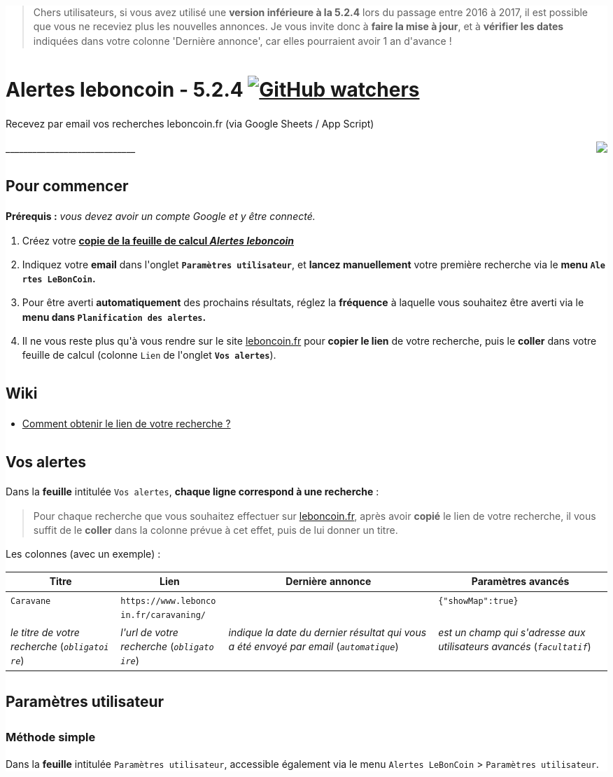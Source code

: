
> Chers utilisateurs, si vous avez utilisé une **version inférieure à la 5.2.4** lors du passage entre 2016 à 2017, il est possible que vous ne receviez plus les nouvelles annonces. Je vous invite donc à **faire la mise à jour**, et à **vérifier les dates** indiquées dans votre colonne 'Dernière annonce', car elles pourraient avoir 1 an d'avance !

Alertes leboncoin - 5.2.4 [![GitHub watchers](https://img.shields.io/github/stars/maximelebreton/alertes-leboncoin.svg?style=social&label=Star)](https://github.com/maximelebreton/alertes-leboncoin)
=============================
Recevez par email vos recherches leboncoin.fr (via Google Sheets / App Script)

<div style="float:right;"><img src="https://raw.githubusercontent.com/maximelebreton/alertes-leboncoin/master/main.png"/></div>
_____________________________

Pour commencer
------------------------------------------
**Prérequis :** *vous devez avoir un compte Google et y être connecté.*

1. Créez votre **[copie de la feuille de calcul *Alertes leboncoin*](https://goo.gl/Awjw5f)**  

2. Indiquez votre **email** dans l'onglet  **`Paramètres utilisateur`**, et **lancez manuellement** votre première recherche via le **menu `Alertes LeBonCoin`.**  

3. Pour être averti **automatiquement** des prochains résultats, réglez la **fréquence** à laquelle vous souhaitez être averti via le **menu dans `Planification des alertes`.**

4. Il ne vous reste plus qu'à vous rendre sur le site [leboncoin.fr](https://www.leboncoin.fr) pour **copier le lien** de votre recherche, puis le **coller** dans votre feuille de calcul (colonne `Lien` de l'onglet **`Vos alertes`**).

Wiki
-----
- [Comment obtenir le lien de votre recherche ?](https://github.com/maximelebreton/alertes-leboncoin/wiki/Comment-obtenir-le-lien-de-votre-recherche-%3F)


Vos alertes
----------------------------------
Dans la **feuille** intitulée `Vos alertes`, **chaque ligne correspond à une recherche** :  
> Pour chaque recherche que vous souhaitez effectuer sur [leboncoin.fr](https://www.leboncoin.fr), après avoir **copié** le lien de votre recherche, il vous suffit de le **coller** dans la colonne prévue à cet effet, puis de lui donner un titre.

Les colonnes (avec un exemple) :

Titre | Lien | Dernière annonce | Paramètres avancés
------------ | ------------- | ------------- | -------------  
`Caravane` | `https://www.leboncoin.fr/caravaning/` |  | `{"showMap":true}`
*le titre de votre recherche* (*`obligatoire`*) | *l'url de votre recherche* (*`obligatoire`*) | *indique la date du dernier résultat qui vous a été envoyé par email* (*`automatique`*) | *est un champ qui s'adresse aux utilisateurs avancés* (*`facultatif`*)


Paramètres utilisateur
----------------------

### Méthode simple
Dans la **feuille** intitulée `Paramètres utilisateur`, accessible également via le menu `Alertes LeBonCoin` > `Paramètres utilisateur`.
